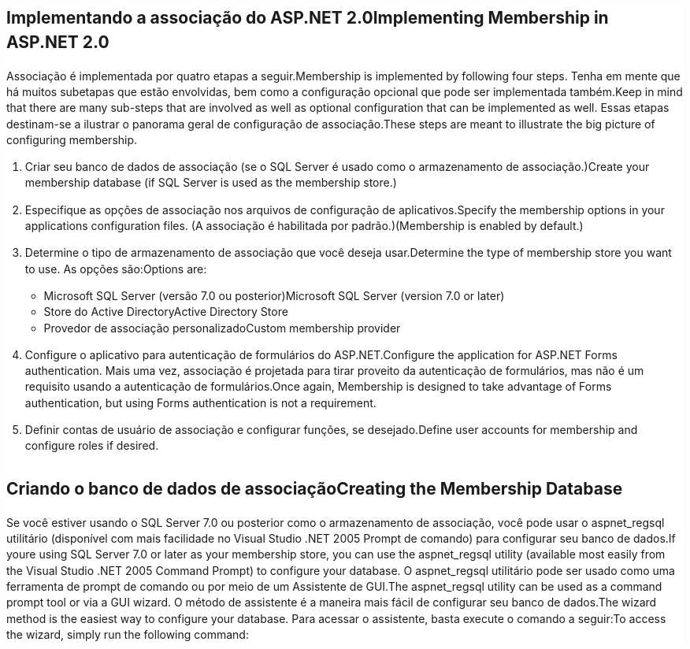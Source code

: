 ## <a name="implementing-membership-in-aspnet-20"></a><span data-ttu-id="720a3-113">Implementando a associação do ASP.NET 2.0</span><span class="sxs-lookup"><span data-stu-id="720a3-113">Implementing Membership in ASP.NET 2.0</span></span>

<span data-ttu-id="720a3-114">Associação é implementada por quatro etapas a seguir.</span><span class="sxs-lookup"><span data-stu-id="720a3-114">Membership is implemented by following four steps.</span></span> <span data-ttu-id="720a3-115">Tenha em mente que há muitos subetapas que estão envolvidas, bem como a configuração opcional que pode ser implementada também.</span><span class="sxs-lookup"><span data-stu-id="720a3-115">Keep in mind that there are many sub-steps that are involved as well as optional configuration that can be implemented as well.</span></span> <span data-ttu-id="720a3-116">Essas etapas destinam-se a ilustrar o panorama geral de configuração de associação.</span><span class="sxs-lookup"><span data-stu-id="720a3-116">These steps are meant to illustrate the big picture of configuring membership.</span></span>

1. <span data-ttu-id="720a3-117">Criar seu banco de dados de associação (se o SQL Server é usado como o armazenamento de associação.)</span><span class="sxs-lookup"><span data-stu-id="720a3-117">Create your membership database (if SQL Server is used as the membership store.)</span></span>
2. <span data-ttu-id="720a3-118">Especifique as opções de associação nos arquivos de configuração de aplicativos.</span><span class="sxs-lookup"><span data-stu-id="720a3-118">Specify the membership options in your applications configuration files.</span></span> <span data-ttu-id="720a3-119">(A associação é habilitada por padrão.)</span><span class="sxs-lookup"><span data-stu-id="720a3-119">(Membership is enabled by default.)</span></span>
3. <span data-ttu-id="720a3-120">Determine o tipo de armazenamento de associação que você deseja usar.</span><span class="sxs-lookup"><span data-stu-id="720a3-120">Determine the type of membership store you want to use.</span></span> <span data-ttu-id="720a3-121">As opções são:</span><span class="sxs-lookup"><span data-stu-id="720a3-121">Options are:</span></span> 

    - <span data-ttu-id="720a3-122">Microsoft SQL Server (versão 7.0 ou posterior)</span><span class="sxs-lookup"><span data-stu-id="720a3-122">Microsoft SQL Server (version 7.0 or later)</span></span>
    - <span data-ttu-id="720a3-123">Store do Active Directory</span><span class="sxs-lookup"><span data-stu-id="720a3-123">Active Directory Store</span></span>
    - <span data-ttu-id="720a3-124">Provedor de associação personalizado</span><span class="sxs-lookup"><span data-stu-id="720a3-124">Custom membership provider</span></span>
4. <span data-ttu-id="720a3-125">Configure o aplicativo para autenticação de formulários do ASP.NET.</span><span class="sxs-lookup"><span data-stu-id="720a3-125">Configure the application for ASP.NET Forms authentication.</span></span> <span data-ttu-id="720a3-126">Mais uma vez, associação é projetada para tirar proveito da autenticação de formulários, mas não é um requisito usando a autenticação de formulários.</span><span class="sxs-lookup"><span data-stu-id="720a3-126">Once again, Membership is designed to take advantage of Forms authentication, but using Forms authentication is not a requirement.</span></span>
5. <span data-ttu-id="720a3-127">Definir contas de usuário de associação e configurar funções, se desejado.</span><span class="sxs-lookup"><span data-stu-id="720a3-127">Define user accounts for membership and configure roles if desired.</span></span>

## <a name="creating-the-membership-database"></a><span data-ttu-id="720a3-128">Criando o banco de dados de associação</span><span class="sxs-lookup"><span data-stu-id="720a3-128">Creating the Membership Database</span></span>

<span data-ttu-id="720a3-129">Se você estiver usando o SQL Server 7.0 ou posterior como o armazenamento de associação, você pode usar o aspnet\_regsql utilitário (disponível com mais facilidade no Visual Studio .NET 2005 Prompt de comando) para configurar seu banco de dados.</span><span class="sxs-lookup"><span data-stu-id="720a3-129">If youre using SQL Server 7.0 or later as your membership store, you can use the aspnet\_regsql utility (available most easily from the Visual Studio .NET 2005 Command Prompt) to configure your database.</span></span> <span data-ttu-id="720a3-130">O aspnet\_regsql utilitário pode ser usado como uma ferramenta de prompt de comando ou por meio de um Assistente de GUI.</span><span class="sxs-lookup"><span data-stu-id="720a3-130">The aspnet\_regsql utility can be used as a command prompt tool or via a GUI wizard.</span></span> <span data-ttu-id="720a3-131">O método de assistente é a maneira mais fácil de configurar seu banco de dados.</span><span class="sxs-lookup"><span data-stu-id="720a3-131">The wizard method is the easiest way to configure your database.</span></span> <span data-ttu-id="720a3-132">Para acessar o assistente, basta execute o comando a seguir:</span><span class="sxs-lookup"><span data-stu-id="720a3-132">To access the wizard, simply run the following command:</span></span>